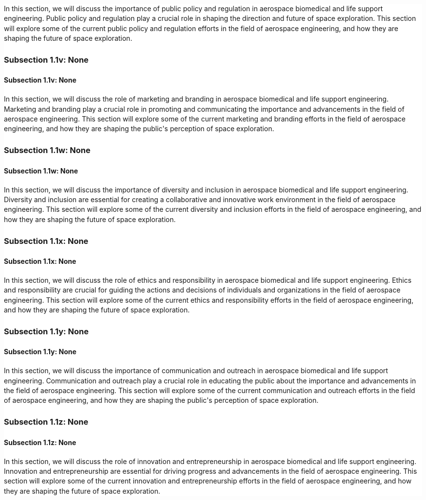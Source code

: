 In this section, we will discuss the importance of public policy and regulation in aerospace biomedical and life support engineering. Public policy and regulation play a crucial role in shaping the direction and future of space exploration. This section will explore some of the current public policy and regulation efforts in the field of aerospace engineering, and how they are shaping the future of space exploration.

### Subsection 1.1v: None

#### Subsection 1.1v: None

In this section, we will discuss the role of marketing and branding in aerospace biomedical and life support engineering. Marketing and branding play a crucial role in promoting and communicating the importance and advancements in the field of aerospace engineering. This section will explore some of the current marketing and branding efforts in the field of aerospace engineering, and how they are shaping the public's perception of space exploration.

### Subsection 1.1w: None

#### Subsection 1.1w: None

In this section, we will discuss the importance of diversity and inclusion in aerospace biomedical and life support engineering. Diversity and inclusion are essential for creating a collaborative and innovative work environment in the field of aerospace engineering. This section will explore some of the current diversity and inclusion efforts in the field of aerospace engineering, and how they are shaping the future of space exploration.

### Subsection 1.1x: None

#### Subsection 1.1x: None

In this section, we will discuss the role of ethics and responsibility in aerospace biomedical and life support engineering. Ethics and responsibility are crucial for guiding the actions and decisions of individuals and organizations in the field of aerospace engineering. This section will explore some of the current ethics and responsibility efforts in the field of aerospace engineering, and how they are shaping the future of space exploration.

### Subsection 1.1y: None

#### Subsection 1.1y: None

In this section, we will discuss the importance of communication and outreach in aerospace biomedical and life support engineering. Communication and outreach play a crucial role in educating the public about the importance and advancements in the field of aerospace engineering. This section will explore some of the current communication and outreach efforts in the field of aerospace engineering, and how they are shaping the public's perception of space exploration.

### Subsection 1.1z: None

#### Subsection 1.1z: None

In this section, we will discuss the role of innovation and entrepreneurship in aerospace biomedical and life support engineering. Innovation and entrepreneurship are essential for driving progress and advancements in the field of aerospace engineering. This section will explore some of the current innovation and entrepreneurship efforts in the field of aerospace engineering, and how they are shaping the future of space exploration.
